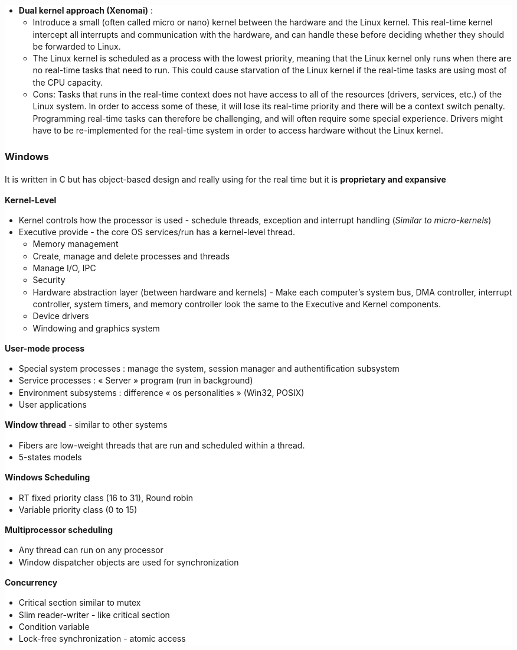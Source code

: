 - **Dual kernel approach (Xenomai)** : 
  - Introduce a small (often called micro or nano) kernel between the hardware and the Linux kernel. This real-time kernel intercept all interrupts and communication with the hardware, and can handle these before deciding whether they should be forwarded to Linux.
  - The Linux kernel is scheduled as a process with the lowest priority, meaning that the Linux kernel only runs when there are no real-time tasks that need to run. This could cause starvation of the Linux kernel if the real-time tasks are using most of the CPU capacity. 
  - Cons: Tasks that runs in the real-time context does not have access to all of the resources (drivers, services, etc.) of the Linux system. In order to access some of these, it will lose its real-time priority and there will be a context switch penalty. Programming real-time tasks can therefore be challenging, and will often require some special experience. Drivers might have to be re-implemented for the real-time system in order to access hardware without the Linux kernel. 

### Windows

It is written in C but has object-based design and really using for the real time but it is **proprietary and expansive**

**Kernel-Level**  
- Kernel controls how the processor is used - schedule threads, exception and interrupt handling (*Similar to micro-kernels*)
- Executive provide - the core OS services/run has a kernel-level thread. 
  - Memory management
  - Create, manage and delete processes and threads
  - Manage I/O, IPC
  - Security
  - Hardware abstraction layer (between hardware and kernels) - Make each computer’s system bus, DMA controller, interrupt controller, system timers, and memory controller look the same to the Executive and Kernel components.
  - Device drivers
  - Windowing and graphics system 
  
 **User-mode process**
- Special system processes : manage the system, session manager and authentification subsystem
- Service processes : « Server » program (run in background)
- Environment subsystems : difference « os personalities » (Win32, POSIX)
- User applications

**Window thread** - similar to other systems
- Fibers are low-weight threads that are run and scheduled within a thread. 
- 5-states models

**Windows Scheduling**
- RT fixed priority class (16 to 31), Round robin
- Variable priority class (0 to 15) 

**Multiprocessor scheduling**
- Any thread can run on any processor
- Window dispatcher objects are used for synchronization

**Concurrency** 
- Critical section similar to mutex
- Slim reader-writer - like critical section
- Condition variable
- Lock-free synchronization - atomic access
